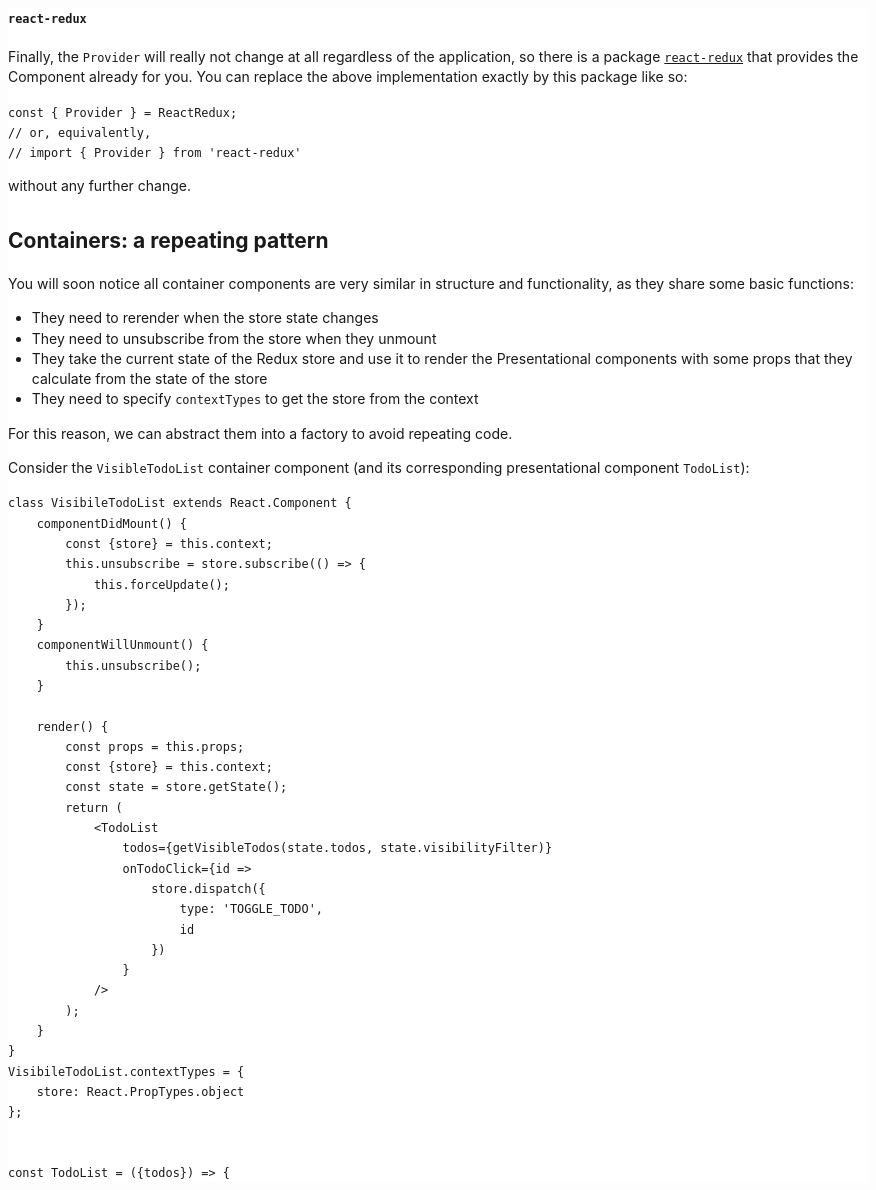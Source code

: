 #### `react-redux`

Finally, the `Provider` will really not change at all regardless of the application, so there is a package [`react-redux`](https://cdnjs.cloudflare.com/ajax/libs/react-redux/5.0.6/react-redux.min.js) that provides the Component already for you. You can replace the above implementation exactly by this package like so:

```JS
const { Provider } = ReactRedux;
// or, equivalently, 
// import { Provider } from 'react-redux'
```

without any further change.



## Containers: a repeating pattern

You will soon notice all container components are very similar in structure and functionality, as they share some basic functions:

- They need to rerender when the store state changes
- They need to unsubscribe from the store when they unmount
- They take the current state of the Redux store and use it to render the Presentational components with some props that they calculate from the state of the store
- They need to specify `contextTypes` to get the store from the context

For this reason, we can abstract them into a factory to avoid repeating code.

Consider the `VisibleTodoList` container component (and its corresponding presentational component `TodoList`):

```JS
class VisibileTodoList extends React.Component {
	componentDidMount() {
		const {store} = this.context;
		this.unsubscribe = store.subscribe(() => {
			this.forceUpdate();
		});
	}
	componentWillUnmount() {
		this.unsubscribe();
	}

	render() {
		const props = this.props;
		const {store} = this.context;
		const state = store.getState();
		return (
			<TodoList 
				todos={getVisibleTodos(state.todos, state.visibilityFilter)} 
				onTodoClick={id => 
					store.dispatch({
						type: 'TOGGLE_TODO',
						id
					})
				}
			/>
		);
	}
}
VisibileTodoList.contextTypes = {
	store: React.PropTypes.object
};


const TodoList = ({todos}) => {
```
